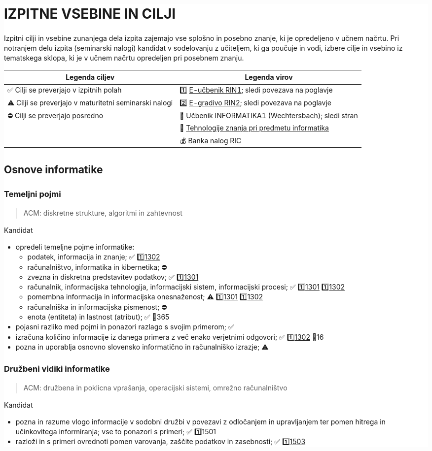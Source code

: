 IZPITNE VSEBINE IN CILJI
========================

Izpitni cilji in vsebine zunanjega dela izpita zajemajo vse splošno in posebno znanje, ki je opredeljeno v učnem načrtu. Pri notranjem delu izpita (seminarski nalogi) kandidat v sodelovanju z učiteljem, ki ga poučuje in vodi, izbere cilje in vsebino iz tematskega sklopa, ki je v učnem načrtu opredeljen pri posebnem znanju.

Legenda ciljev                                         | Legenda virov
-------------------------------------------------------|-------------------------------------------------------
✅ Cilji se preverjajo v izpitnih polah                | 1️⃣ [E-učbenik RIN1](https://lusy.fri.uni-lj.si/ucbenik/book/index.html); sledi povezava na poglavje
⚠️ Cilji se preverjajo v maturitetni seminarski nalogi | 2️⃣ [E-gradivo RIN2](https://anzeljg.github.io/rin2/book2/index.html); sledi povezava na poglavje
⛔ Cilji se preverjajo posredno                        | 📕 Učbenik INFORMATIKA1 (Wechtersbach); sledi stran
&nbsp;                                                 | 📗 [Tehnologije znanja pri predmetu informatika](./file/Tehnologije_znanja.pdf)
&nbsp;                                                 | 💰 [Banka nalog RIC](https://bankanalog.ric.si/)


Osnove informatike
------------------

### Temeljni pojmi ###
> ACM: diskretne strukture, algoritmi in zahtevnost

Kandidat
* opredeli temeljne pojme informatike:
    * podatek, informacija in znanje; ✅ 1️⃣[1302](https://lusy.fri.uni-lj.si/ucbenik/book/1302/index.html)
    * računalništvo, informatika in kibernetika; ⛔
    * zvezna in diskretna predstavitev podatkov; ✅ 1️⃣[1301](https://lusy.fri.uni-lj.si/ucbenik/book/1301/index.html)
    * računalnik, informacijska tehnologija, informacijski sistem, informacijski procesi; ✅ 1️⃣[1301](https://lusy.fri.uni-lj.si/ucbenik/book/1301/index.html) 1️⃣[1302](https://lusy.fri.uni-lj.si/ucbenik/book/1302/index.html) 
    * pomembna informacija in informacijska onesnaženost; ⚠️ 1️⃣[1301](https://lusy.fri.uni-lj.si/ucbenik/book/1301/index.html) 1️⃣[1302](https://lusy.fri.uni-lj.si/ucbenik/book/1302/index.html)  
    * računalniška in informacijska pismenost; ⛔
    * enota (entiteta) in lastnost (atribut); ✅ 📕365
* pojasni razliko med pojmi in ponazori razlago s svojim primerom; ✅
* izračuna količino informacije iz danega primera z več enako verjetnimi odgovori; ✅ 1️⃣[1302](https://lusy.fri.uni-lj.si/ucbenik/book/1302/index.html) 📕16
* pozna in uporablja osnovno slovensko informatično in računalniško izrazje; ⚠️

### Družbeni vidiki informatike ###
> ACM: družbena in poklicna vprašanja, operacijski sistemi, omrežno računalništvo

Kandidat
* pozna in razume vlogo informacije v sodobni družbi v povezavi z odločanjem in upravljanjem ter pomen hitrega in učinkovitega informiranja; vse to ponazori s primeri; ✅ 1️⃣[1501](https://lusy.fri.uni-lj.si/ucbenik/book/1501/index.html)
* razloži in s primeri ovrednoti pomen varovanja, zaščite podatkov in zasebnosti; ✅ 1️⃣[1503](https://lusy.fri.uni-lj.si/ucbenik/book/1503/index.html)
